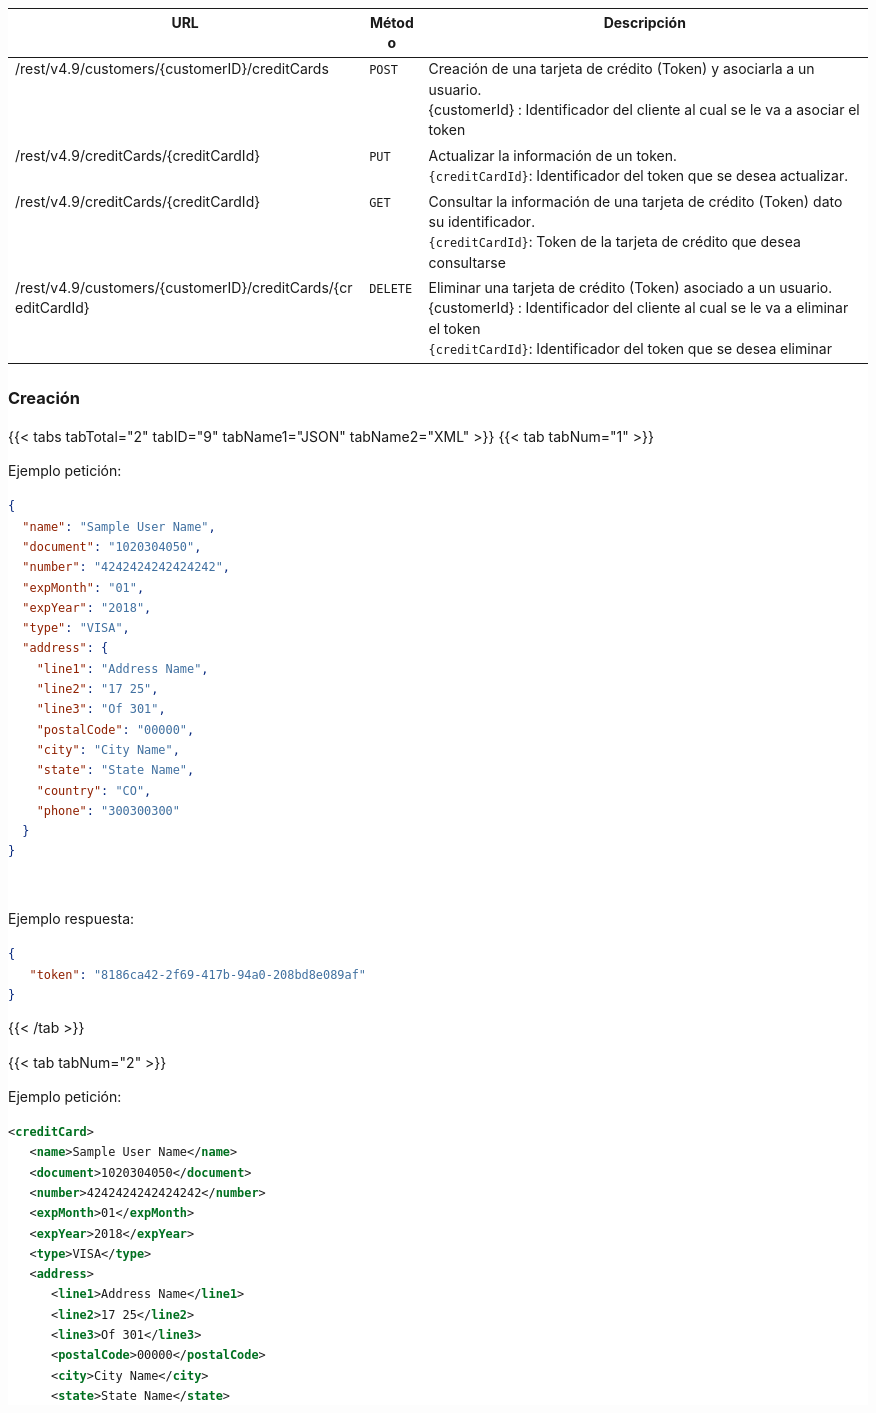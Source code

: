 | URL | Método | Descripción |
|---|---|---|
| /rest/v4.9/customers/{customerID}/creditCards | `POST` | Creación de una tarjeta de crédito (Token) y asociarla a un usuario.<br>{customerId} : Identificador del cliente al cual se le va a asociar el token |
| /rest/v4.9/creditCards/{creditCardId} | `PUT` | Actualizar la información de un token.<br>`{creditCardId}`: Identificador del token que se desea actualizar. |
| /rest/v4.9/creditCards/{creditCardId} | `GET` | Consultar la información de una tarjeta de crédito (Token) dato su identificador.<br>`{creditCardId}`: Token de la tarjeta de crédito que desea consultarse |
| /rest/v4.9/customers/{customerID}/creditCards/{creditCardId} | `DELETE` | Eliminar una tarjeta de crédito (Token) asociado a un usuario.<br>{customerId} : Identificador del cliente al cual se le va a eliminar el token<br>`{creditCardId}`: Identificador del token que se desea eliminar |


### Creación

{{< tabs tabTotal="2" tabID="9" tabName1="JSON" tabName2="XML" >}}
{{< tab tabNum="1" >}}
<br>

Ejemplo petición:
```JSON
{
  "name": "Sample User Name",
  "document": "1020304050",
  "number": "4242424242424242",
  "expMonth": "01",
  "expYear": "2018",
  "type": "VISA",
  "address": {
    "line1": "Address Name",
    "line2": "17 25",
    "line3": "Of 301",
    "postalCode": "00000",
    "city": "City Name",
    "state": "State Name",
    "country": "CO",
    "phone": "300300300"
  }
}
```
<br>

Ejemplo respuesta:
```JSON
{
   "token": "8186ca42-2f69-417b-94a0-208bd8e089af"
}
```

{{< /tab >}}

{{< tab tabNum="2" >}}
<br>

Ejemplo petición:
```XML
<creditCard>
   <name>Sample User Name</name>
   <document>1020304050</document>
   <number>4242424242424242</number>
   <expMonth>01</expMonth>
   <expYear>2018</expYear>
   <type>VISA</type>
   <address>
      <line1>Address Name</line1>
      <line2>17 25</line2>
      <line3>Of 301</line3>
      <postalCode>00000</postalCode>
      <city>City Name</city>
      <state>State Name</state>
```